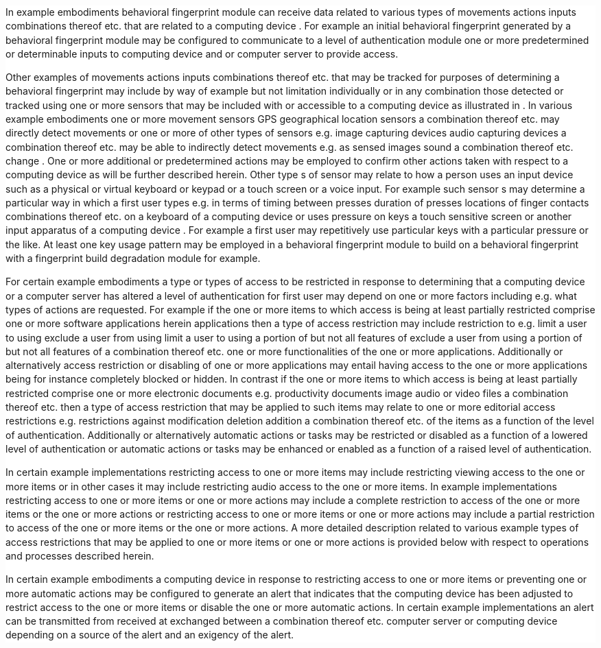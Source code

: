 In example embodiments behavioral fingerprint module can receive data related to various types of movements actions inputs combinations thereof etc. that are related to a computing device . For example an initial behavioral fingerprint generated by a behavioral fingerprint module may be configured to communicate to a level of authentication module one or more predetermined or determinable inputs to computing device and or computer server to provide access.

Other examples of movements actions inputs combinations thereof etc. that may be tracked for purposes of determining a behavioral fingerprint may include by way of example but not limitation individually or in any combination those detected or tracked using one or more sensors that may be included with or accessible to a computing device as illustrated in . In various example embodiments one or more movement sensors GPS geographical location sensors a combination thereof etc. may directly detect movements or one or more of other types of sensors e.g. image capturing devices audio capturing devices a combination thereof etc. may be able to indirectly detect movements e.g. as sensed images sound a combination thereof etc. change . One or more additional or predetermined actions may be employed to confirm other actions taken with respect to a computing device as will be further described herein. Other type s of sensor may relate to how a person uses an input device such as a physical or virtual keyboard or keypad or a touch screen or a voice input. For example such sensor s may determine a particular way in which a first user types e.g. in terms of timing between presses duration of presses locations of finger contacts combinations thereof etc. on a keyboard of a computing device or uses pressure on keys a touch sensitive screen or another input apparatus of a computing device . For example a first user may repetitively use particular keys with a particular pressure or the like. At least one key usage pattern may be employed in a behavioral fingerprint module to build on a behavioral fingerprint with a fingerprint build degradation module for example.

For certain example embodiments a type or types of access to be restricted in response to determining that a computing device or a computer server has altered a level of authentication for first user may depend on one or more factors including e.g. what types of actions are requested. For example if the one or more items to which access is being at least partially restricted comprise one or more software applications herein applications then a type of access restriction may include restriction to e.g. limit a user to using exclude a user from using limit a user to using a portion of but not all features of exclude a user from using a portion of but not all features of a combination thereof etc. one or more functionalities of the one or more applications. Additionally or alternatively access restriction or disabling of one or more applications may entail having access to the one or more applications being for instance completely blocked or hidden. In contrast if the one or more items to which access is being at least partially restricted comprise one or more electronic documents e.g. productivity documents image audio or video files a combination thereof etc. then a type of access restriction that may be applied to such items may relate to one or more editorial access restrictions e.g. restrictions against modification deletion addition a combination thereof etc. of the items as a function of the level of authentication. Additionally or alternatively automatic actions or tasks may be restricted or disabled as a function of a lowered level of authentication or automatic actions or tasks may be enhanced or enabled as a function of a raised level of authentication.

In certain example implementations restricting access to one or more items may include restricting viewing access to the one or more items or in other cases it may include restricting audio access to the one or more items. In example implementations restricting access to one or more items or one or more actions may include a complete restriction to access of the one or more items or the one or more actions or restricting access to one or more items or one or more actions may include a partial restriction to access of the one or more items or the one or more actions. A more detailed description related to various example types of access restrictions that may be applied to one or more items or one or more actions is provided below with respect to operations and processes described herein.

In certain example embodiments a computing device in response to restricting access to one or more items or preventing one or more automatic actions may be configured to generate an alert that indicates that the computing device has been adjusted to restrict access to the one or more items or disable the one or more automatic actions. In certain example implementations an alert can be transmitted from received at exchanged between a combination thereof etc. computer server or computing device depending on a source of the alert and an exigency of the alert.
